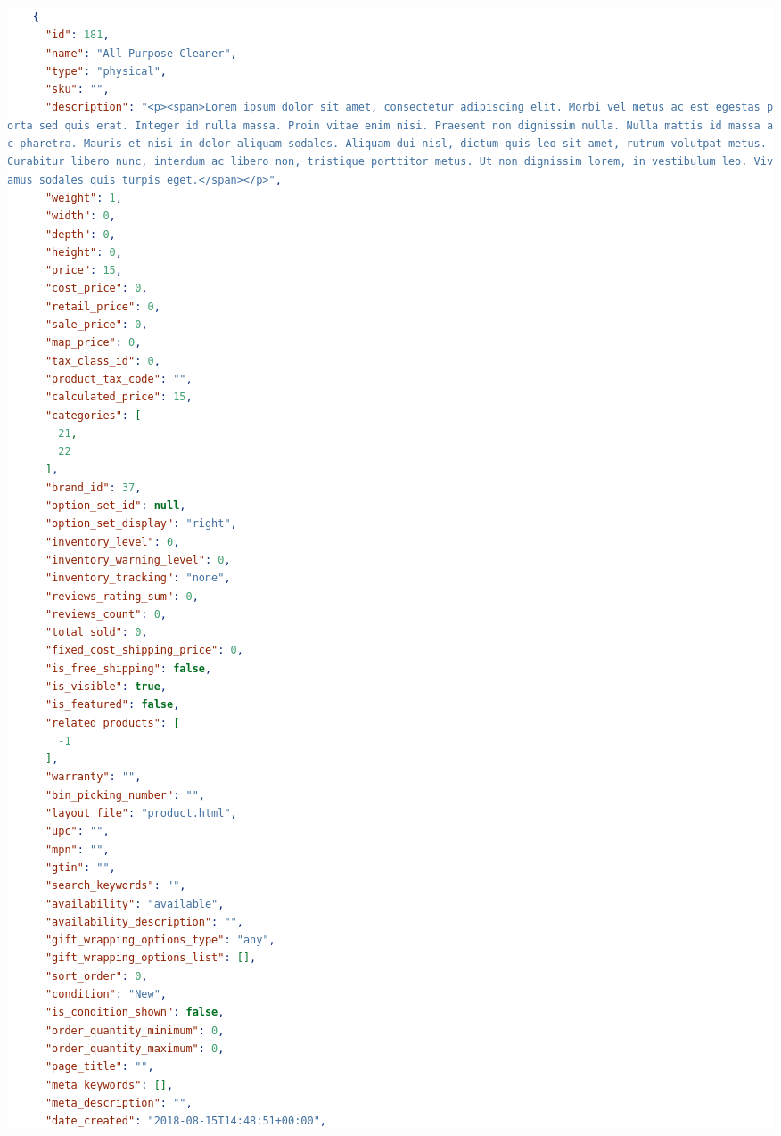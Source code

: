 ```json
    {
      "id": 181,
      "name": "All Purpose Cleaner",
      "type": "physical",
      "sku": "",
      "description": "<p><span>Lorem ipsum dolor sit amet, consectetur adipiscing elit. Morbi vel metus ac est egestas porta sed quis erat. Integer id nulla massa. Proin vitae enim nisi. Praesent non dignissim nulla. Nulla mattis id massa ac pharetra. Mauris et nisi in dolor aliquam sodales. Aliquam dui nisl, dictum quis leo sit amet, rutrum volutpat metus. Curabitur libero nunc, interdum ac libero non, tristique porttitor metus. Ut non dignissim lorem, in vestibulum leo. Vivamus sodales quis turpis eget.</span></p>",
      "weight": 1,
      "width": 0,
      "depth": 0,
      "height": 0,
      "price": 15,
      "cost_price": 0,
      "retail_price": 0,
      "sale_price": 0,
      "map_price": 0,
      "tax_class_id": 0,
      "product_tax_code": "",
      "calculated_price": 15,
      "categories": [
        21,
        22
      ],
      "brand_id": 37,
      "option_set_id": null,
      "option_set_display": "right",
      "inventory_level": 0,
      "inventory_warning_level": 0,
      "inventory_tracking": "none",
      "reviews_rating_sum": 0,
      "reviews_count": 0,
      "total_sold": 0,
      "fixed_cost_shipping_price": 0,
      "is_free_shipping": false,
      "is_visible": true,
      "is_featured": false,
      "related_products": [
        -1
      ],
      "warranty": "",
      "bin_picking_number": "",
      "layout_file": "product.html",
      "upc": "",
      "mpn": "",
      "gtin": "",
      "search_keywords": "",
      "availability": "available",
      "availability_description": "",
      "gift_wrapping_options_type": "any",
      "gift_wrapping_options_list": [],
      "sort_order": 0,
      "condition": "New",
      "is_condition_shown": false,
      "order_quantity_minimum": 0,
      "order_quantity_maximum": 0,
      "page_title": "",
      "meta_keywords": [],
      "meta_description": "",
      "date_created": "2018-08-15T14:48:51+00:00",
```